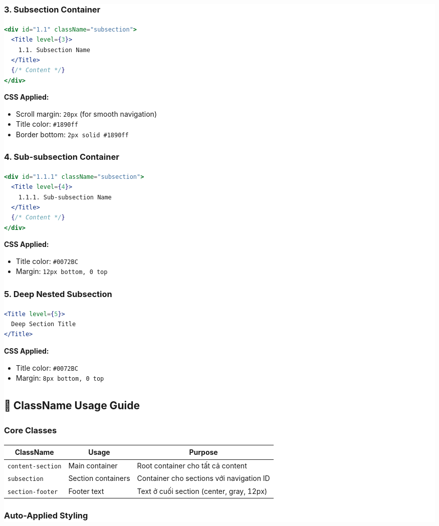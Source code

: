### 3. Subsection Container
```jsx
<div id="1.1" className="subsection">
  <Title level={3}>
    1.1. Subsection Name
  </Title>
  {/* Content */}
</div>
```
**CSS Applied:**
- Scroll margin: `20px` (for smooth navigation)
- Title color: `#1890ff`
- Border bottom: `2px solid #1890ff`

### 4. Sub-subsection Container  
```jsx
<div id="1.1.1" className="subsection">
  <Title level={4}>
    1.1.1. Sub-subsection Name
  </Title>
  {/* Content */}
</div>
```
**CSS Applied:**
- Title color: `#0072BC`
- Margin: `12px bottom, 0 top`

### 5. Deep Nested Subsection
```jsx
<Title level={5}>
  Deep Section Title
</Title>
```
**CSS Applied:**
- Title color: `#0072BC`
- Margin: `8px bottom, 0 top`

## 🎯 ClassName Usage Guide

### Core Classes

| ClassName | Usage | Purpose |
|-----------|--------|---------|
| `content-section` | Main container | Root container cho tất cả content |
| `subsection` | Section containers | Container cho sections với navigation ID |
| `section-footer` | Footer text | Text ở cuối section (center, gray, 12px) |

### Auto-Applied Styling
